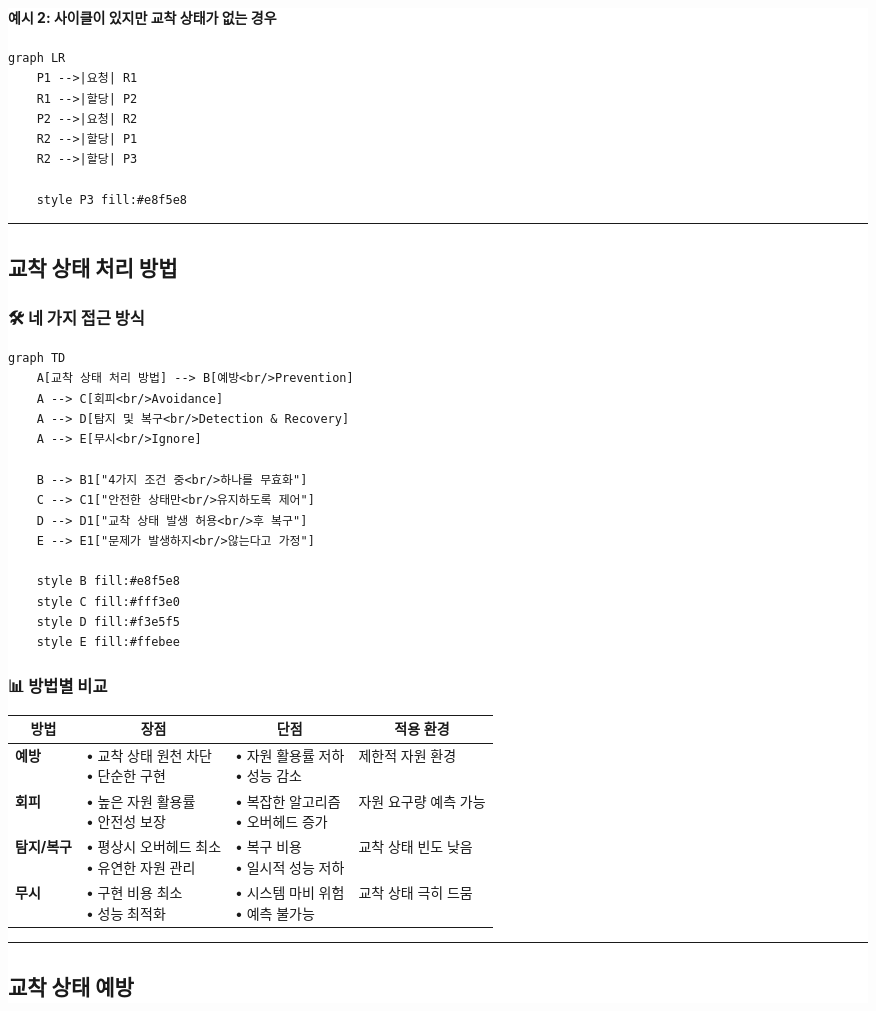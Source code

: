 #### 예시 2: 사이클이 있지만 교착 상태가 없는 경우

```mermaid
graph LR
    P1 -->|요청| R1
    R1 -->|할당| P2
    P2 -->|요청| R2
    R2 -->|할당| P1
    R2 -->|할당| P3
    
    style P3 fill:#e8f5e8
```

---

## 교착 상태 처리 방법

### 🛠️ 네 가지 접근 방식

```mermaid
graph TD
    A[교착 상태 처리 방법] --> B[예방<br/>Prevention]
    A --> C[회피<br/>Avoidance]
    A --> D[탐지 및 복구<br/>Detection & Recovery]
    A --> E[무시<br/>Ignore]
    
    B --> B1["4가지 조건 중<br/>하나를 무효화"]
    C --> C1["안전한 상태만<br/>유지하도록 제어"]
    D --> D1["교착 상태 발생 허용<br/>후 복구"]
    E --> E1["문제가 발생하지<br/>않는다고 가정"]
    
    style B fill:#e8f5e8
    style C fill:#fff3e0
    style D fill:#f3e5f5
    style E fill:#ffebee
```

### 📊 방법별 비교

| 방법 | 장점 | 단점 | 적용 환경 |
|------|------|------|-----------|
| **예방** | • 교착 상태 원천 차단<br/>• 단순한 구현 | • 자원 활용률 저하<br/>• 성능 감소 | 제한적 자원 환경 |
| **회피** | • 높은 자원 활용률<br/>• 안전성 보장 | • 복잡한 알고리즘<br/>• 오버헤드 증가 | 자원 요구량 예측 가능 |
| **탐지/복구** | • 평상시 오버헤드 최소<br/>• 유연한 자원 관리 | • 복구 비용<br/>• 일시적 성능 저하 | 교착 상태 빈도 낮음 |
| **무시** | • 구현 비용 최소<br/>• 성능 최적화 | • 시스템 마비 위험<br/>• 예측 불가능 | 교착 상태 극히 드뭄 |

---

## 교착 상태 예방
